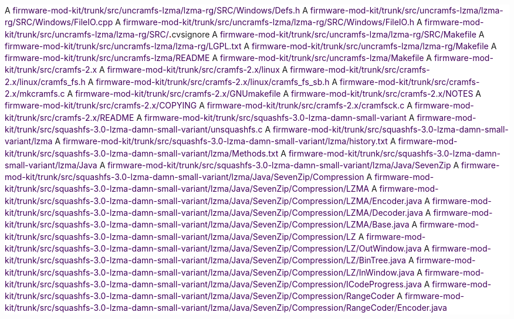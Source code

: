 A    <span style='color:#40015a; '>firmware-mod-kit/trunk/src/uncramfs-lzma/lzma-rg/SRC/Windows/Defs.h</span>
A    <span style='color:#40015a; '>firmware-mod-kit/trunk/src/uncramfs-lzma/lzma-rg/SRC/Windows/FileIO.cpp</span>
A    <span style='color:#40015a; '>firmware-mod-kit/trunk/src/uncramfs-lzma/lzma-rg/SRC/Windows/FileIO.h</span>
A    <span style='color:#40015a; '>firmware-mod-kit/trunk/src/uncramfs-lzma/lzma-rg/SRC</span><span style='color:#40015a; '>/</span><span style='color:#800000; font-weight:bold; '>.</span>cvsignore
A    <span style='color:#40015a; '>firmware-mod-kit/trunk/src/uncramfs-lzma/lzma-rg/SRC/Makefile</span>
A    <span style='color:#40015a; '>firmware-mod-kit/trunk/src/uncramfs-lzma/lzma-rg/LGPL.txt</span>
A    <span style='color:#40015a; '>firmware-mod-kit/trunk/src/uncramfs-lzma/lzma-rg/Makefile</span>
A    <span style='color:#40015a; '>firmware-mod-kit/trunk/src/uncramfs-lzma/README</span>
A    <span style='color:#40015a; '>firmware-mod-kit/trunk/src/uncramfs-lzma/Makefile</span>
A    <span style='color:#40015a; '>firmware-mod-kit/trunk/src/cramfs-2.x</span>
A    <span style='color:#40015a; '>firmware-mod-kit/trunk/src/cramfs-2.x/linux</span>
A    <span style='color:#40015a; '>firmware-mod-kit/trunk/src/cramfs-2.x/linux/cramfs_fs.h</span>
A    <span style='color:#40015a; '>firmware-mod-kit/trunk/src/cramfs-2.x/linux/cramfs_fs_sb.h</span>
A    <span style='color:#40015a; '>firmware-mod-kit/trunk/src/cramfs-2.x/mkcramfs.c</span>
A    <span style='color:#40015a; '>firmware-mod-kit/trunk/src/cramfs-2.x/GNUmakefile</span>
A    <span style='color:#40015a; '>firmware-mod-kit/trunk/src/cramfs-2.x/NOTES</span>
A    <span style='color:#40015a; '>firmware-mod-kit/trunk/src/cramfs-2.x/COPYING</span>
A    <span style='color:#40015a; '>firmware-mod-kit/trunk/src/cramfs-2.x/cramfsck.c</span>
A    <span style='color:#40015a; '>firmware-mod-kit/trunk/src/cramfs-2.x/README</span>
A    <span style='color:#40015a; '>firmware-mod-kit/trunk/src/squashfs-3.0-lzma-damn-small-variant</span>
A    <span style='color:#40015a; '>firmware-mod-kit/trunk/src/squashfs-3.0-lzma-damn-small-variant/unsquashfs.c</span>
A    <span style='color:#40015a; '>firmware-mod-kit/trunk/src/squashfs-3.0-lzma-damn-small-variant/lzma</span>
A    <span style='color:#40015a; '>firmware-mod-kit/trunk/src/squashfs-3.0-lzma-damn-small-variant/lzma/history.txt</span>
A    <span style='color:#40015a; '>firmware-mod-kit/trunk/src/squashfs-3.0-lzma-damn-small-variant/lzma/Methods.txt</span>
A    <span style='color:#40015a; '>firmware-mod-kit/trunk/src/squashfs-3.0-lzma-damn-small-variant/lzma/Java</span>
A    <span style='color:#40015a; '>firmware-mod-kit/trunk/src/squashfs-3.0-lzma-damn-small-variant/lzma/Java/SevenZip</span>
A    <span style='color:#40015a; '>firmware-mod-kit/trunk/src/squashfs-3.0-lzma-damn-small-variant/lzma/Java/SevenZip/Compression</span>
A    <span style='color:#40015a; '>firmware-mod-kit/trunk/src/squashfs-3.0-lzma-damn-small-variant/lzma/Java/SevenZip/Compression/LZMA</span>
A    <span style='color:#40015a; '>firmware-mod-kit/trunk/src/squashfs-3.0-lzma-damn-small-variant/lzma/Java/SevenZip/Compression/LZMA/Encoder.java</span>
A    <span style='color:#40015a; '>firmware-mod-kit/trunk/src/squashfs-3.0-lzma-damn-small-variant/lzma/Java/SevenZip/Compression/LZMA/Decoder.java</span>
A    <span style='color:#40015a; '>firmware-mod-kit/trunk/src/squashfs-3.0-lzma-damn-small-variant/lzma/Java/SevenZip/Compression/LZMA/Base.java</span>
A    <span style='color:#40015a; '>firmware-mod-kit/trunk/src/squashfs-3.0-lzma-damn-small-variant/lzma/Java/SevenZip/Compression/LZ</span>
A    <span style='color:#40015a; '>firmware-mod-kit/trunk/src/squashfs-3.0-lzma-damn-small-variant/lzma/Java/SevenZip/Compression/LZ/OutWindow.java</span>
A    <span style='color:#40015a; '>firmware-mod-kit/trunk/src/squashfs-3.0-lzma-damn-small-variant/lzma/Java/SevenZip/Compression/LZ/BinTree.java</span>
A    <span style='color:#40015a; '>firmware-mod-kit/trunk/src/squashfs-3.0-lzma-damn-small-variant/lzma/Java/SevenZip/Compression/LZ/InWindow.java</span>
A    <span style='color:#40015a; '>firmware-mod-kit/trunk/src/squashfs-3.0-lzma-damn-small-variant/lzma/Java/SevenZip/Compression/ICodeProgress.java</span>
A    <span style='color:#40015a; '>firmware-mod-kit/trunk/src/squashfs-3.0-lzma-damn-small-variant/lzma/Java/SevenZip/Compression/RangeCoder</span>
A    <span style='color:#40015a; '>firmware-mod-kit/trunk/src/squashfs-3.0-lzma-damn-small-variant/lzma/Java/SevenZip/Compression/RangeCoder/Encoder.java</span>